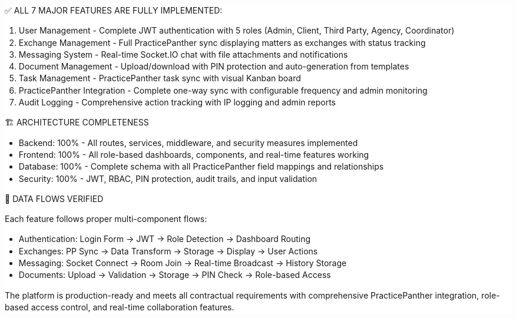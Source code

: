   ✅ ALL 7 MAJOR FEATURES ARE FULLY IMPLEMENTED:

  1. User Management - Complete JWT authentication with 5 roles (Admin, Client, Third Party, Agency,
  Coordinator)
  2. Exchange Management - Full PracticePanther sync displaying matters as exchanges with status tracking
  3. Messaging System - Real-time Socket.IO chat with file attachments and notifications
  4. Document Management - Upload/download with PIN protection and auto-generation from templates
  5. Task Management - PracticePanther task sync with visual Kanban board
  6. PracticePanther Integration - Complete one-way sync with configurable frequency and admin monitoring
  7. Audit Logging - Comprehensive action tracking with IP logging and admin reports

  🏗️ ARCHITECTURE COMPLETENESS

  - Backend: 100% - All routes, services, middleware, and security measures implemented
  - Frontend: 100% - All role-based dashboards, components, and real-time features working
  - Database: 100% - Complete schema with all PracticePanther field mappings and relationships
  - Security: 100% - JWT, RBAC, PIN protection, audit trails, and input validation

  🔄 DATA FLOWS VERIFIED

  Each feature follows proper multi-component flows:
  - Authentication: Login Form → JWT → Role Detection → Dashboard Routing
  - Exchanges: PP Sync → Data Transform → Storage → Display → User Actions
  - Messaging: Socket Connect → Room Join → Real-time Broadcast → History Storage
  - Documents: Upload → Validation → Storage → PIN Check → Role-based Access

  The platform is production-ready and meets all contractual requirements with comprehensive
  PracticePanther integration, role-based access control, and real-time collaboration features.